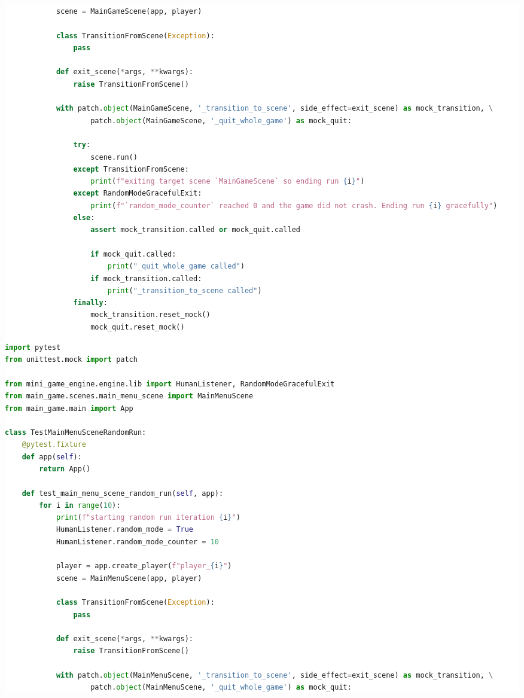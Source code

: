 ```python main_game/tests/test_main_game_scene.py
            scene = MainGameScene(app, player)

            class TransitionFromScene(Exception):
                pass

            def exit_scene(*args, **kwargs):
                raise TransitionFromScene()

            with patch.object(MainGameScene, '_transition_to_scene', side_effect=exit_scene) as mock_transition, \
                    patch.object(MainGameScene, '_quit_whole_game') as mock_quit:

                try:
                    scene.run()
                except TransitionFromScene:
                    print(f"exiting target scene `MainGameScene` so ending run {i}")
                except RandomModeGracefulExit:
                    print(f"`random_mode_counter` reached 0 and the game did not crash. Ending run {i} gracefully")
                else:
                    assert mock_transition.called or mock_quit.called

                    if mock_quit.called:
                        print("_quit_whole_game called")
                    if mock_transition.called:
                        print("_transition_to_scene called")
                finally:
                    mock_transition.reset_mock()
                    mock_quit.reset_mock()

```

```python main_game/tests/test_main_menu_scene.py
import pytest
from unittest.mock import patch

from mini_game_engine.engine.lib import HumanListener, RandomModeGracefulExit
from main_game.scenes.main_menu_scene import MainMenuScene
from main_game.main import App

class TestMainMenuSceneRandomRun:
    @pytest.fixture
    def app(self):
        return App()

    def test_main_menu_scene_random_run(self, app):
        for i in range(10):
            print(f"starting random run iteration {i}")
            HumanListener.random_mode = True
            HumanListener.random_mode_counter = 10

            player = app.create_player(f"player_{i}")
            scene = MainMenuScene(app, player)

            class TransitionFromScene(Exception):
                pass

            def exit_scene(*args, **kwargs):
                raise TransitionFromScene()

            with patch.object(MainMenuScene, '_transition_to_scene', side_effect=exit_scene) as mock_transition, \
                    patch.object(MainMenuScene, '_quit_whole_game') as mock_quit:

```